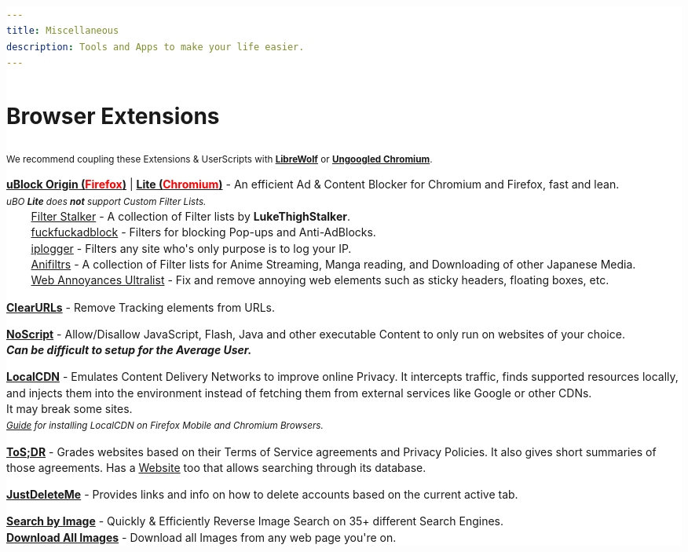 ```yaml
---
title: Miscellaneous
description: Tools and Apps to make your life easier.
---
```


# Browser Extensions

<sub>We recommend coupling these Extensions & UserScripts with [**LibreWolf**](https://librewolf.net) or [**Ungoogled Chromium**](https://github.com/Eloston/ungoogled-chromium).</sub>

[**uBlock Origin (<span style="color:red">Firefox</span>)**](https://github.com/gorhill/uBlock) | [**Lite (<span style="color:red">Chromium</span>)**](https://github.com/uBlockOrigin/uBOL-home) - An efficient Ad & Content Blocker for Chromium and Firefox, fast and lean.  
*<small>uBO **Lite** does **not** support Custom Filter Lists.</small>*   
&nbsp;&nbsp;&nbsp;&nbsp;&nbsp;&nbsp;&nbsp;&nbsp;[Filter Stalker](https://rentry.co/FilterStalker) - A collection of Filter lists by **LukeThighStalker**.  
&nbsp;&nbsp;&nbsp;&nbsp;&nbsp;&nbsp;&nbsp;&nbsp;[fuckfuckadblock](https://github.com/bogachenko/fuckfuckadblock) - Filters for blocking Pop-ups and Anti-AdBlocks.  
&nbsp;&nbsp;&nbsp;&nbsp;&nbsp;&nbsp;&nbsp;&nbsp;[iplogger](https://github.com/piperun/iploggerfilter) - Filters any site who's only purpose is to log your IP.  
&nbsp;&nbsp;&nbsp;&nbsp;&nbsp;&nbsp;&nbsp;&nbsp;[Anifiltrs](https://github.com/Karmesinrot/Anifiltrs) - A collection of Filter lists for Anime Streaming, Manga reading, and Downloading of other Japanese Media.  
&nbsp;&nbsp;&nbsp;&nbsp;&nbsp;&nbsp;&nbsp;&nbsp;[Web Annoyances Ultralist](https://github.com/yourduskquibbles/webannoyances) - Fix and remove annoying web elements such as sticky headers, floating boxes, etc.


[**ClearURLs**](https://docs.clearurls.xyz/) - Remove Tracking elements from URLs.

[**NoScript**](https://noscript.net/) - Allow/Disallow JavaScript, Flash, Java and other executable Content to only run on websites of your choice.  
***Can be difficult to setup for the Average User.***   

[**LocalCDN**](https://www.localcdn.org/) - Emulates Content Delivery Networks to improve online Privacy. It intercepts traffic, finds supported resources locally, and injects them into the environment instead of fetching them from external services like Google or other CDNs.  
It may break some sites.  
*<small>[Guide](https://codeberg.org/nobody/LocalCDN#installation) for installing LocalCDN on Firefox Mobile and Chromium Browsers.</small>*     

[**ToS;DR**](https://tosdr.org) - Grades websites based on their Terms of Service agreements and Privacy Policies. It also gives short summaries of those agreements. Has a [Website](https://tosdr.org/) too that allows searching through its database.

[**JustDeleteMe**](https://justdeleteme.xyz/) - Provides links and info on how to delete accounts based on the current active tab.

[**Search by Image**](https://github.com/dessant/search-by-image) - Quickly & Efficiently Reverse Image Search on 35+ different Search Engines.  
[**Download All Images**](https://add0n.com/save-images.html) - Download all Images from any web page you're on.
